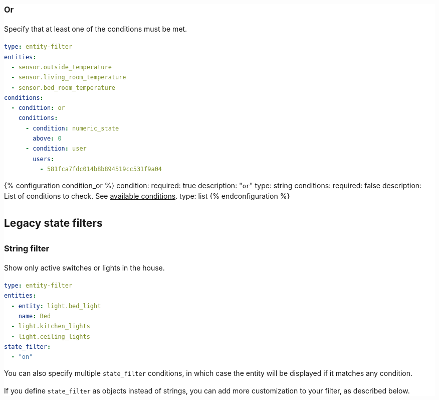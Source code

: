 ### Or

Specify that at least one of the conditions must be met.

```yaml
type: entity-filter
entities:
  - sensor.outside_temperature
  - sensor.living_room_temperature
  - sensor.bed_room_temperature
conditions:
  - condition: or
    conditions:
      - condition: numeric_state
        above: 0
      - condition: user
        users:
          - 581fca7fdc014b8b894519cc531f9a04
```

{% configuration condition_or %}
condition:
  required: true
  description: "`or`"
  type: string
conditions:
  required: false
  description: List of conditions to check. See [available conditions](#conditions-options).
  type: list
{% endconfiguration %}

## Legacy state filters

### String filter

Show only active switches or lights in the house.

```yaml
type: entity-filter
entities:
  - entity: light.bed_light
    name: Bed
  - light.kitchen_lights
  - light.ceiling_lights
state_filter:
  - "on"
```

You can also specify multiple `state_filter` conditions, in which case the entity will be displayed if it matches any condition.

If you define `state_filter` as objects instead of strings, you can add more customization to your filter, as described below.
